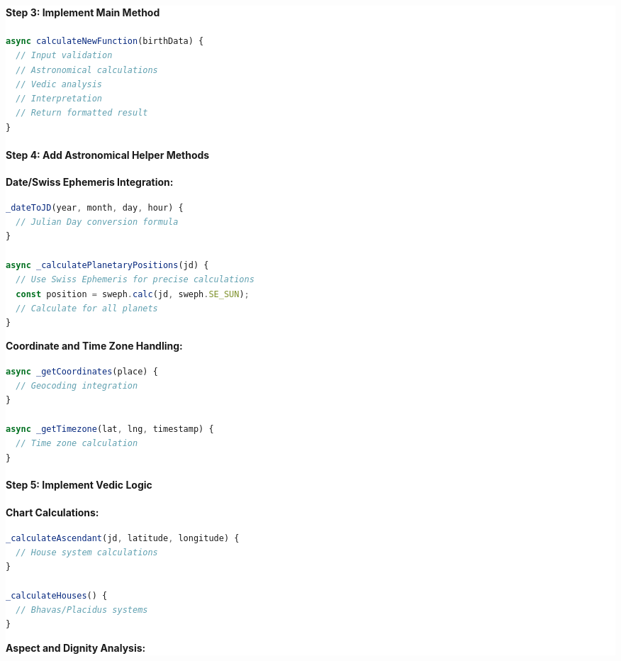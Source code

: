 #### Step 3: Implement Main Method

```javascript
async calculateNewFunction(birthData) {
  // Input validation
  // Astronomical calculations
  // Vedic analysis
  // Interpretation
  // Return formatted result
}
```

#### Step 4: Add Astronomical Helper Methods

**Date/Swiss Ephemeris Integration:**

```javascript
_dateToJD(year, month, day, hour) {
  // Julian Day conversion formula
}

async _calculatePlanetaryPositions(jd) {
  // Use Swiss Ephemeris for precise calculations
  const position = sweph.calc(jd, sweph.SE_SUN);
  // Calculate for all planets
}
```

**Coordinate and Time Zone Handling:**

```javascript
async _getCoordinates(place) {
  // Geocoding integration
}

async _getTimezone(lat, lng, timestamp) {
  // Time zone calculation
}
```

#### Step 5: Implement Vedic Logic

**Chart Calculations:**

```javascript
_calculateAscendant(jd, latitude, longitude) {
  // House system calculations
}

_calculateHouses() {
  // Bhavas/Placidus systems
}
```

**Aspect and Dignity Analysis:**
